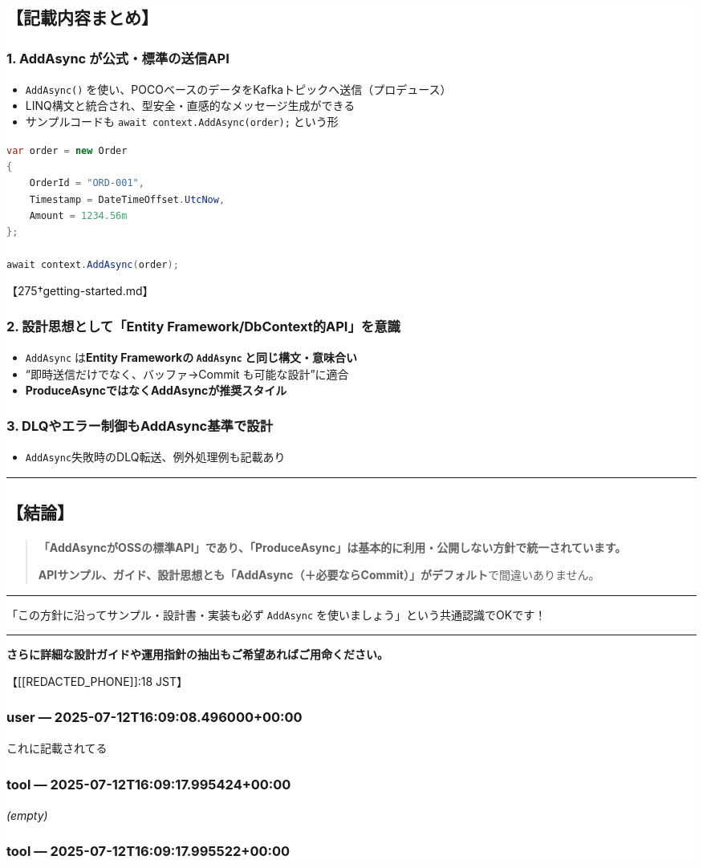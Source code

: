 
## 【記載内容まとめ】
### 1. **AddAsync が公式・標準の送信API**

- `AddAsync()` を使い、POCOベースのデータをKafkaトピックへ送信（プロデュース）
- LINQ構文と統合され、型安全・直感的なメッセージ生成ができる
- サンプルコードも `await context.AddAsync(order);` という形

```csharp
var order = new Order
{
    OrderId = "ORD-001",
    Timestamp = DateTimeOffset.UtcNow,
    Amount = 1234.56m
};

await context.AddAsync(order);
```
【275†getting-started.md】
### 2. **設計思想として「Entity Framework/DbContext的API」を意識**
- `AddAsync` は**Entity Frameworkの `AddAsync` と同じ構文・意味合い**
- “即時送信だけでなく、バッファ→Commit も可能な設計”に適合
- **ProduceAsyncではなくAddAsyncが推奨スタイル**
### 3. **DLQやエラー制御もAddAsync基準で設計**
- `AddAsync`失敗時のDLQ転送、例外処理例も記載あり

---

## 【結論】

> **「AddAsyncがOSSの標準API」であり、「ProduceAsync」は基本的に利用・公開しない方針で統一されています。**
>
> **APIサンプル、ガイド、設計思想とも「AddAsync（＋必要ならCommit）」がデフォルト**で間違いありません。

---

「この方針に沿ってサンプル・設計書・実装も必ず `AddAsync` を使いましょう」という共通認識でOKです！

---

**さらに詳細な設計ガイドや運用指針の抽出もご希望あればご用命ください。**

【[[REDACTED_PHONE]]:18 JST】
### user — 2025-07-12T16:09:08.496000+00:00

これに記載されてる
### tool — 2025-07-12T16:09:17.995424+00:00

_(empty)_
### tool — 2025-07-12T16:09:17.995522+00:00
